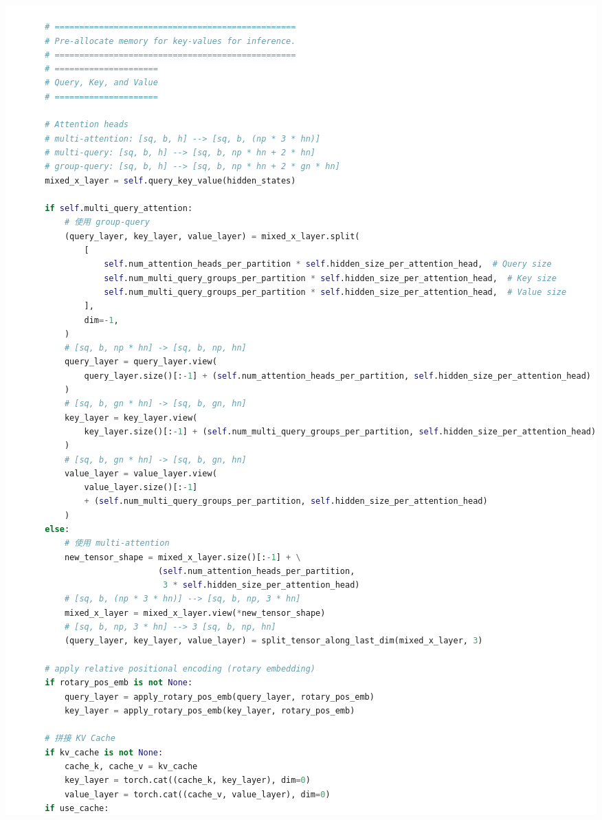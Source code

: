 ```python

        # =================================================
        # Pre-allocate memory for key-values for inference.
        # =================================================
        # =====================
        # Query, Key, and Value
        # =====================

        # Attention heads
        # multi-attention: [sq, b, h] --> [sq, b, (np * 3 * hn)]
        # multi-query: [sq, b, h] --> [sq, b, np * hn + 2 * hn]
        # group-query: [sq, b, h] --> [sq, b, np * hn + 2 * gn * hn]
        mixed_x_layer = self.query_key_value(hidden_states)

        if self.multi_query_attention:
            # 使用 group-query
            (query_layer, key_layer, value_layer) = mixed_x_layer.split(
                [
                    self.num_attention_heads_per_partition * self.hidden_size_per_attention_head,  # Query size
                    self.num_multi_query_groups_per_partition * self.hidden_size_per_attention_head,  # Key size
                    self.num_multi_query_groups_per_partition * self.hidden_size_per_attention_head,  # Value size
                ],
                dim=-1,
            )
            # [sq, b, np * hn] -> [sq, b, np, hn]
            query_layer = query_layer.view(
                query_layer.size()[:-1] + (self.num_attention_heads_per_partition, self.hidden_size_per_attention_head)
            )
            # [sq, b, gn * hn] -> [sq, b, gn, hn]
            key_layer = key_layer.view(
                key_layer.size()[:-1] + (self.num_multi_query_groups_per_partition, self.hidden_size_per_attention_head)
            )
            # [sq, b, gn * hn] -> [sq, b, gn, hn]
            value_layer = value_layer.view(
                value_layer.size()[:-1]
                + (self.num_multi_query_groups_per_partition, self.hidden_size_per_attention_head)
            )
        else:
            # 使用 multi-attention
            new_tensor_shape = mixed_x_layer.size()[:-1] + \
                               (self.num_attention_heads_per_partition,
                                3 * self.hidden_size_per_attention_head)
            # [sq, b, (np * 3 * hn)] --> [sq, b, np, 3 * hn]
            mixed_x_layer = mixed_x_layer.view(*new_tensor_shape)
            # [sq, b, np, 3 * hn] --> 3 [sq, b, np, hn]
            (query_layer, key_layer, value_layer) = split_tensor_along_last_dim(mixed_x_layer, 3)

        # apply relative positional encoding (rotary embedding)
        if rotary_pos_emb is not None:
            query_layer = apply_rotary_pos_emb(query_layer, rotary_pos_emb)
            key_layer = apply_rotary_pos_emb(key_layer, rotary_pos_emb)

        # 拼接 KV Cache
        if kv_cache is not None:
            cache_k, cache_v = kv_cache
            key_layer = torch.cat((cache_k, key_layer), dim=0)
            value_layer = torch.cat((cache_v, value_layer), dim=0)
        if use_cache:
```